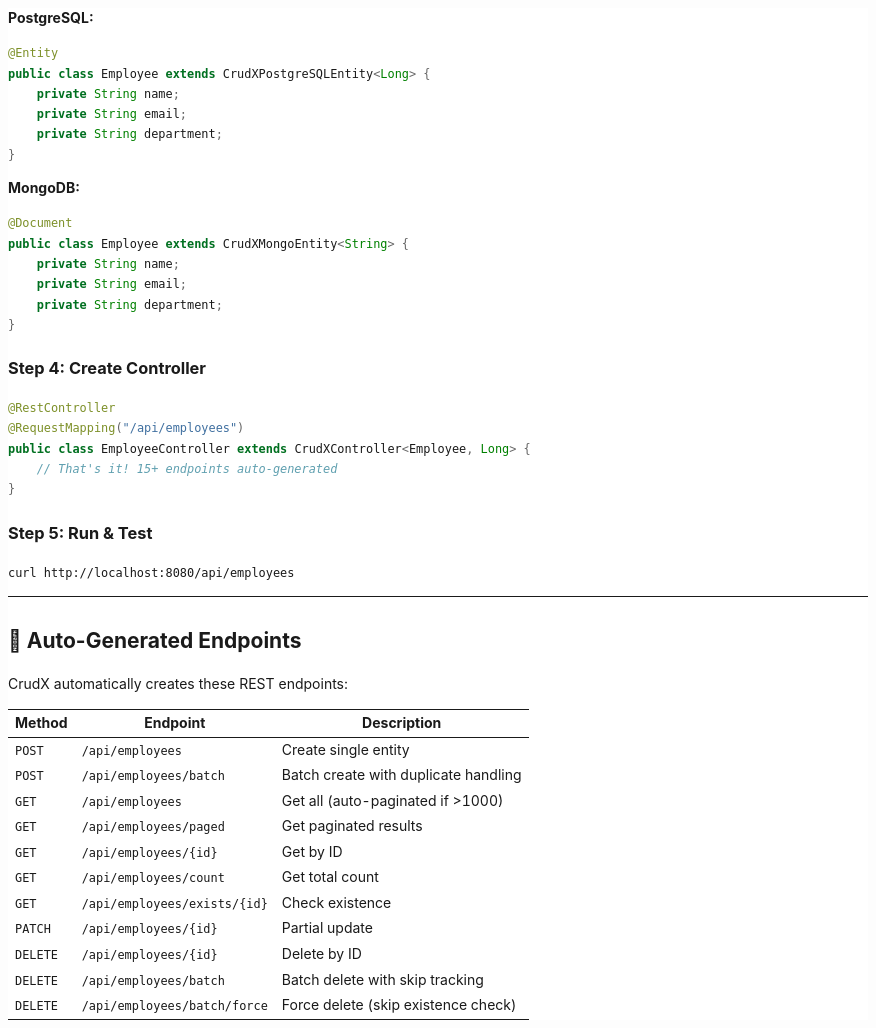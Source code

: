 **PostgreSQL:**
```java
@Entity
public class Employee extends CrudXPostgreSQLEntity<Long> {
    private String name;
    private String email;
    private String department;
}
```

**MongoDB:**
```java
@Document
public class Employee extends CrudXMongoEntity<String> {
    private String name;
    private String email;
    private String department;
}
```

### Step 4: Create Controller
```java
@RestController
@RequestMapping("/api/employees")
public class EmployeeController extends CrudXController<Employee, Long> {
    // That's it! 15+ endpoints auto-generated
}
```

### Step 5: Run & Test
```bash
curl http://localhost:8080/api/employees
```

---

## 🔌 Auto-Generated Endpoints

CrudX automatically creates these REST endpoints:

| Method | Endpoint | Description |
|--------|----------|-------------|
| `POST` | `/api/employees` | Create single entity |
| `POST` | `/api/employees/batch` | Batch create with duplicate handling |
| `GET` | `/api/employees` | Get all (auto-paginated if >1000) |
| `GET` | `/api/employees/paged` | Get paginated results |
| `GET` | `/api/employees/{id}` | Get by ID |
| `GET` | `/api/employees/count` | Get total count |
| `GET` | `/api/employees/exists/{id}` | Check existence |
| `PATCH` | `/api/employees/{id}` | Partial update |
| `DELETE` | `/api/employees/{id}` | Delete by ID |
| `DELETE` | `/api/employees/batch` | Batch delete with skip tracking |
| `DELETE` | `/api/employees/batch/force` | Force delete (skip existence check) |
